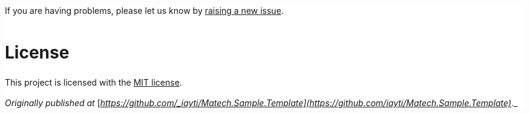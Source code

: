 If you are having problems, please let us know by [raising a new issue](https://github.com/iayti/Matech.Sample.Template/issues/new).

# License

This project is licensed with the [MIT license](https://github.com/iayti/Matech.Sample.Template/blob/master/LICENSE).

_Originally published at_ [_https://github.com/_iayti/Matech.Sample.Template](https://github.com/iayti/Matech.Sample.Template)_._
